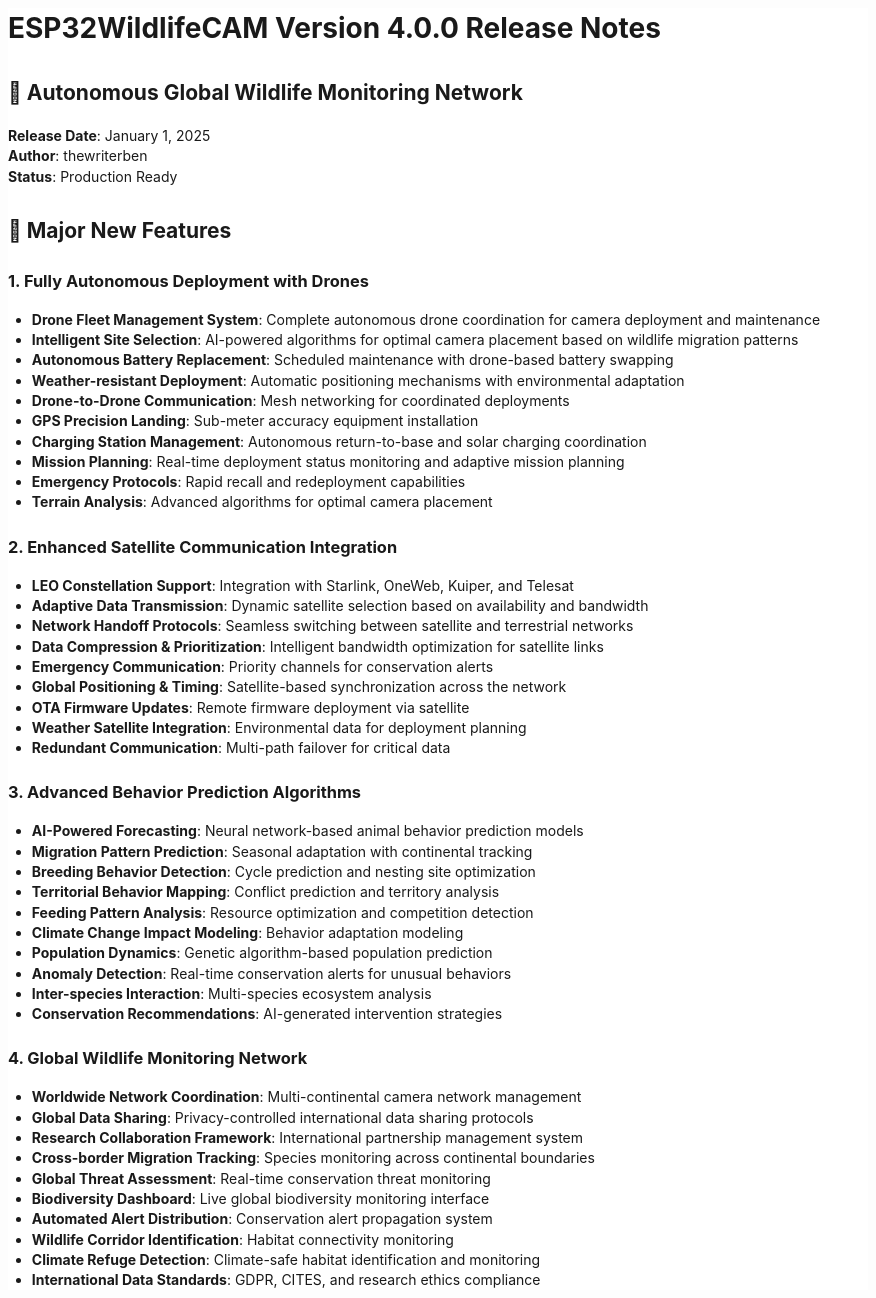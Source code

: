 # ESP32WildlifeCAM Version 4.0.0 Release Notes

## 🚀 Autonomous Global Wildlife Monitoring Network

**Release Date**: January 1, 2025  
**Author**: thewriterben  
**Status**: Production Ready

## 🌟 Major New Features

### 1. Fully Autonomous Deployment with Drones
- **Drone Fleet Management System**: Complete autonomous drone coordination for camera deployment and maintenance
- **Intelligent Site Selection**: AI-powered algorithms for optimal camera placement based on wildlife migration patterns
- **Autonomous Battery Replacement**: Scheduled maintenance with drone-based battery swapping
- **Weather-resistant Deployment**: Automatic positioning mechanisms with environmental adaptation
- **Drone-to-Drone Communication**: Mesh networking for coordinated deployments
- **GPS Precision Landing**: Sub-meter accuracy equipment installation
- **Charging Station Management**: Autonomous return-to-base and solar charging coordination
- **Mission Planning**: Real-time deployment status monitoring and adaptive mission planning
- **Emergency Protocols**: Rapid recall and redeployment capabilities
- **Terrain Analysis**: Advanced algorithms for optimal camera placement

### 2. Enhanced Satellite Communication Integration
- **LEO Constellation Support**: Integration with Starlink, OneWeb, Kuiper, and Telesat
- **Adaptive Data Transmission**: Dynamic satellite selection based on availability and bandwidth
- **Network Handoff Protocols**: Seamless switching between satellite and terrestrial networks
- **Data Compression & Prioritization**: Intelligent bandwidth optimization for satellite links
- **Emergency Communication**: Priority channels for conservation alerts
- **Global Positioning & Timing**: Satellite-based synchronization across the network
- **OTA Firmware Updates**: Remote firmware deployment via satellite
- **Weather Satellite Integration**: Environmental data for deployment planning
- **Redundant Communication**: Multi-path failover for critical data

### 3. Advanced Behavior Prediction Algorithms
- **AI-Powered Forecasting**: Neural network-based animal behavior prediction models
- **Migration Pattern Prediction**: Seasonal adaptation with continental tracking
- **Breeding Behavior Detection**: Cycle prediction and nesting site optimization
- **Territorial Behavior Mapping**: Conflict prediction and territory analysis
- **Feeding Pattern Analysis**: Resource optimization and competition detection
- **Climate Change Impact Modeling**: Behavior adaptation modeling
- **Population Dynamics**: Genetic algorithm-based population prediction
- **Anomaly Detection**: Real-time conservation alerts for unusual behaviors
- **Inter-species Interaction**: Multi-species ecosystem analysis
- **Conservation Recommendations**: AI-generated intervention strategies

### 4. Global Wildlife Monitoring Network
- **Worldwide Network Coordination**: Multi-continental camera network management
- **Global Data Sharing**: Privacy-controlled international data sharing protocols
- **Research Collaboration Framework**: International partnership management system
- **Cross-border Migration Tracking**: Species monitoring across continental boundaries
- **Global Threat Assessment**: Real-time conservation threat monitoring
- **Biodiversity Dashboard**: Live global biodiversity monitoring interface
- **Automated Alert Distribution**: Conservation alert propagation system
- **Wildlife Corridor Identification**: Habitat connectivity monitoring
- **Climate Refuge Detection**: Climate-safe habitat identification and monitoring
- **International Data Standards**: GDPR, CITES, and research ethics compliance

